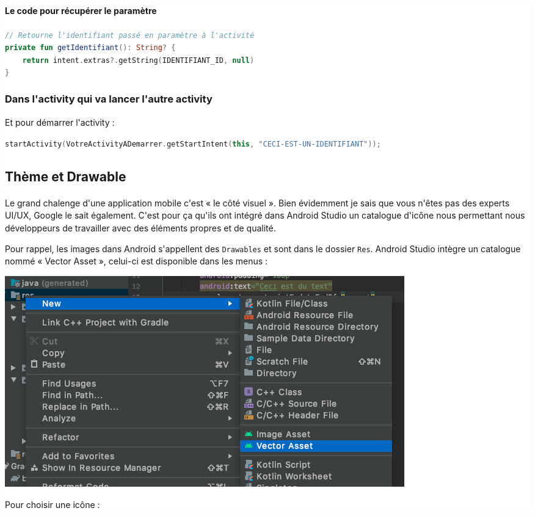 #### Le code pour récupérer le paramètre

```kotlin
// Retourne l'identifiant passé en paramètre à l'activité
private fun getIdentifiant(): String? {
    return intent.extras?.getString(IDENTIFIANT_ID, null)
}
```

### Dans l'activity qui va lancer l'autre activity

Et pour démarrer l'activity :

```kotlin
startActivity(VotreActivityADemarrer.getStartIntent(this, "CECI-EST-UN-IDENTIFIANT"));
```

## Thème et Drawable

Le grand chalenge d'une application mobile c'est « le côté visuel ». Bien évidemment je sais que vous n'êtes pas des experts UI/UX, Google le sait également. C'est pour ça qu'ils ont intégré dans Android Studio un catalogue d'icône nous permettant nous développeurs de travailler avec des éléments propres et de qualité.

Pour rappel, les images dans Android s'appellent des `Drawables` et sont dans le dossier `Res`. Android Studio intègre un catalogue nommé « Vector Asset », celui-ci est disponible dans les menus :

![Vector Asset](./ressources/vector_asset.png)

Pour choisir une icône :
